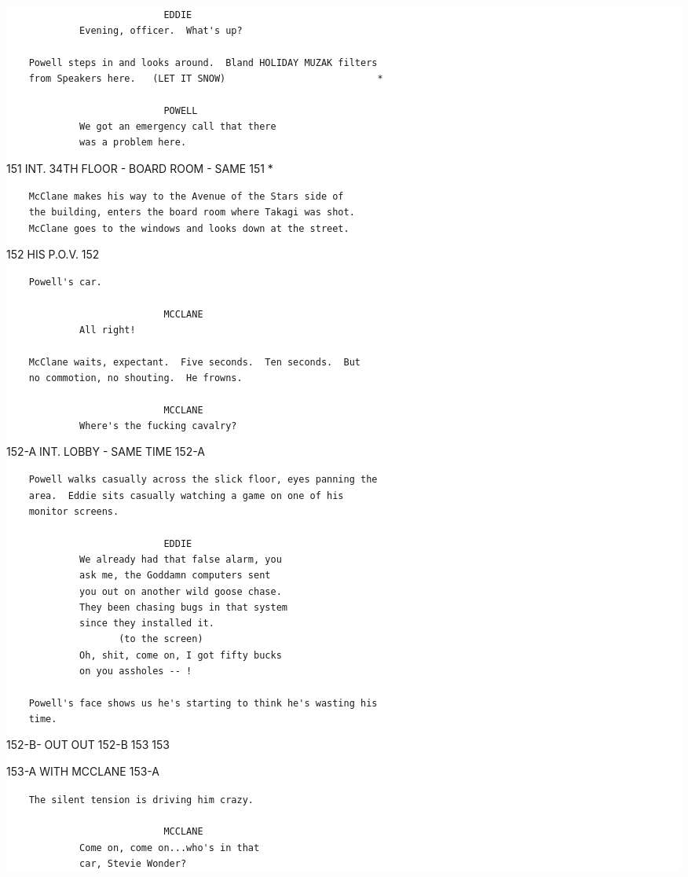                                 EDDIE
                 Evening, officer.  What's up?

        Powell steps in and looks around.  Bland HOLIDAY MUZAK filters
        from Speakers here.   (LET IT SNOW)                           *  
        
                                POWELL
                 We got an emergency call that there
                 was a problem here.

151     INT. 34TH FLOOR - BOARD ROOM - SAME                   151     *

        McClane makes his way to the Avenue of the Stars side of
        the building, enters the board room where Takagi was shot.
        McClane goes to the windows and looks down at the street.

152     HIS P.O.V.                                            152

        Powell's car.

                                MCCLANE
                 All right!

        McClane waits, expectant.  Five seconds.  Ten seconds.  But
        no commotion, no shouting.  He frowns.

                                MCCLANE
                 Where's the fucking cavalry?

152-A   INT. LOBBY - SAME TIME                                152-A  

        Powell walks casually across the slick floor, eyes panning the
        area.  Eddie sits casually watching a game on one of his
        monitor screens.

                                EDDIE
                 We already had that false alarm, you
                 ask me, the Goddamn computers sent
                 you out on another wild goose chase.
                 They been chasing bugs in that system
                 since they installed it.
                        (to the screen)
                 Oh, shit, come on, I got fifty bucks
                 on you assholes -- !

        Powell's face shows us he's starting to think he's wasting his
        time.

152-B-  OUT                                             OUT   152-B
153                                                           153

153-A   WITH MCCLANE                                          153-A

        The silent tension is driving him crazy.

                                MCCLANE
                 Come on, come on...who's in that
                 car, Stevie Wonder?
